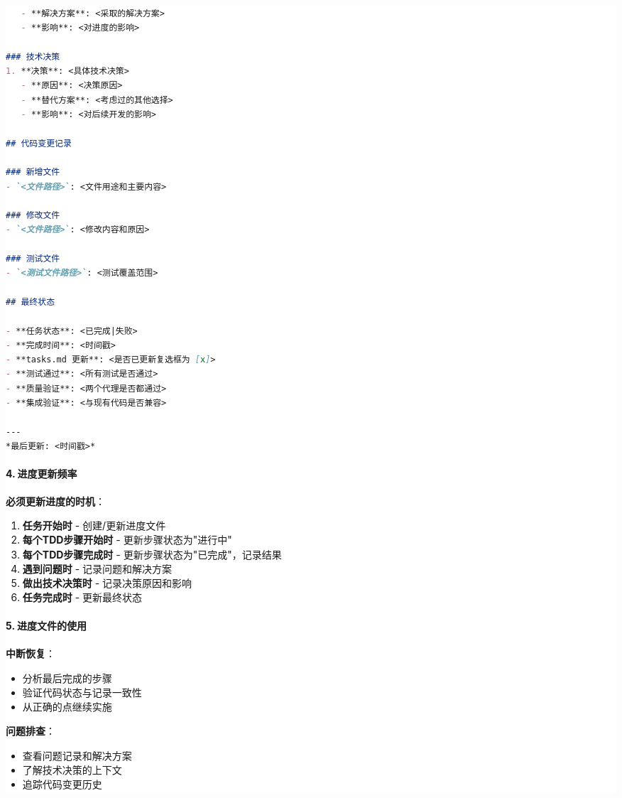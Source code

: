 ```markdown
   - **解决方案**: <采取的解决方案>
   - **影响**: <对进度的影响>

### 技术决策
1. **决策**: <具体技术决策>
   - **原因**: <决策原因>
   - **替代方案**: <考虑过的其他选择>
   - **影响**: <对后续开发的影响>

## 代码变更记录

### 新增文件
- `<文件路径>`: <文件用途和主要内容>

### 修改文件  
- `<文件路径>`: <修改内容和原因>

### 测试文件
- `<测试文件路径>`: <测试覆盖范围>

## 最终状态

- **任务状态**: <已完成|失败>
- **完成时间**: <时间戳>
- **tasks.md 更新**: <是否已更新复选框为 [x]>
- **测试通过**: <所有测试是否通过>
- **质量验证**: <两个代理是否都通过>
- **集成验证**: <与现有代码是否兼容>

---
*最后更新: <时间戳>*
```

#### 4. 进度更新频率

**必须更新进度的时机**：
1. **任务开始时** - 创建/更新进度文件
2. **每个TDD步骤开始时** - 更新步骤状态为"进行中"
3. **每个TDD步骤完成时** - 更新步骤状态为"已完成"，记录结果
4. **遇到问题时** - 记录问题和解决方案
5. **做出技术决策时** - 记录决策原因和影响
6. **任务完成时** - 更新最终状态

#### 5. 进度文件的使用

**中断恢复**：
- 分析最后完成的步骤
- 验证代码状态与记录一致性
- 从正确的点继续实施

**问题排查**：
- 查看问题记录和解决方案
- 了解技术决策的上下文
- 追踪代码变更历史
